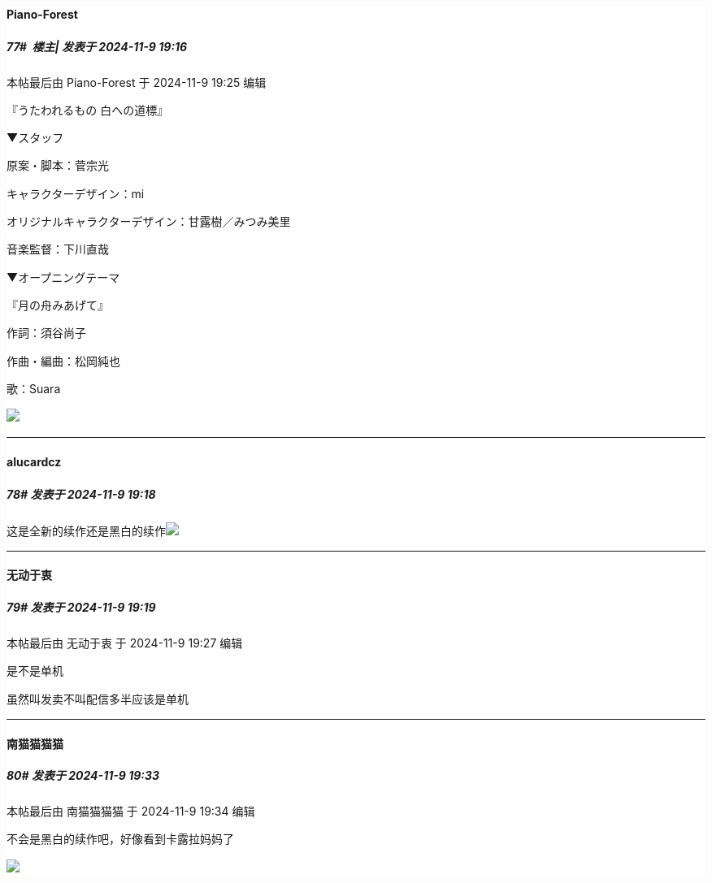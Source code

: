####  Piano-Forest  
##### 77#         楼主| 发表于 2024-11-9 19:16

 本帖最后由 Piano-Forest 于 2024-11-9 19:25 编辑 

『うたわれるもの ⽩への道標』

▼スタッフ

原案・脚本：菅宗光

キャラクターデザイン：mi

オリジナルキャラクターデザイン：⽢露樹／みつみ美⾥

⾳楽監督：下川直哉

▼オープニングテーマ

『⽉の⾈みあげて』

作詞：須⾕尚⼦

作曲・編曲：松岡純也

歌：Suara

<img src="https://p.sda1.dev/20/7dfda2955623fc1deebd75080722ee6c/20241109_192433.jpg" referrerpolicy="no-referrer">

*****

####  alucardcz  
##### 78#       发表于 2024-11-9 19:18

这是全新的续作还是黑白的续作<img src="https://static.saraba1st.com/image/smiley/face2017/009.gif" referrerpolicy="no-referrer">

*****

####  无动于衷  
##### 79#       发表于 2024-11-9 19:19

 本帖最后由 无动于衷 于 2024-11-9 19:27 编辑 

是不是单机

虽然叫发卖不叫配信多半应该是单机

*****

####  南猫猫猫猫  
##### 80#       发表于 2024-11-9 19:33

 本帖最后由 南猫猫猫猫 于 2024-11-9 19:34 编辑 

不会是黑白的续作吧，好像看到卡露拉妈妈了

<img src="https://img.saraba1st.com/forum/202411/09/193409t8gt2j8jh2j2hjhr.jpg" referrerpolicy="no-referrer">
